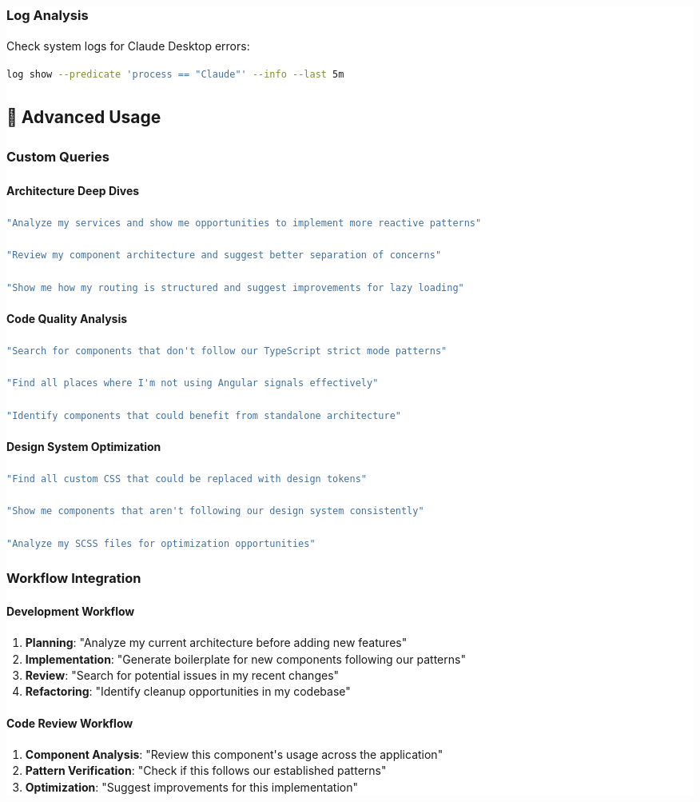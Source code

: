 ### Log Analysis

Check system logs for Claude Desktop errors:

```bash
log show --predicate 'process == "Claude"' --info --last 5m
```

## 🚀 Advanced Usage

### Custom Queries

#### Architecture Deep Dives
```bash
"Analyze my services and show me opportunities to implement more reactive patterns"

"Review my component architecture and suggest better separation of concerns"

"Show me how my routing is structured and suggest improvements for lazy loading"
```

#### Code Quality Analysis
```bash
"Search for components that don't follow our TypeScript strict mode patterns"

"Find all places where I'm not using Angular signals effectively"

"Identify components that could benefit from standalone architecture"
```

#### Design System Optimization
```bash
"Find all custom CSS that could be replaced with design tokens"

"Show me components that aren't following our design system consistently"

"Analyze my SCSS files for optimization opportunities"
```

### Workflow Integration

#### Development Workflow
1. **Planning**: "Analyze my current architecture before adding new features"
2. **Implementation**: "Generate boilerplate for new components following our patterns"
3. **Review**: "Search for potential issues in my recent changes"
4. **Refactoring**: "Identify cleanup opportunities in my codebase"

#### Code Review Workflow
1. **Component Analysis**: "Review this component's usage across the application"
2. **Pattern Verification**: "Check if this follows our established patterns"
3. **Optimization**: "Suggest improvements for this implementation"
